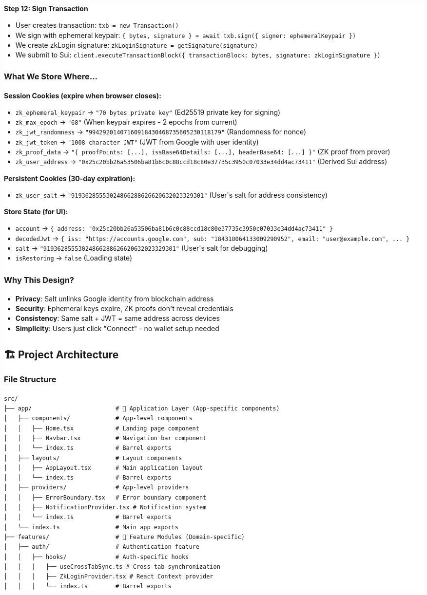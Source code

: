 **Step 12: Sign Transaction**

- User creates transaction: `txb = new Transaction()`
- We sign with ephemeral keypair: `{ bytes, signature } = await txb.sign({ signer: ephemeralKeypair })`
- We create zkLogin signature: `zkLoginSignature = getSignature(signature)`
- We submit to Sui: `client.executeTransactionBlock({ transactionBlock: bytes, signature: zkLoginSignature })`

### **What We Store Where...**

**Session Cookies (expire when browser closes):**

- `zk_ephemeral_keypair` → `"70 bytes private key"` (Ed25519 private key for signing)
- `zk_max_epoch` → `"68"` (When keypair expires - 2 epochs from current)
- `zk_jwt_randomness` → `"99429201407160918430468735605230118179"` (Randomness for nonce)
- `zk_jwt_token` → `"1008 character JWT"` (JWT from Google with user identity)
- `zk_proof_data` → `"{ proofPoints: [...], issBase64Details: [...], headerBase64: [...] }"` (ZK proof from prover)
- `zk_user_address` → `"0x25c20bb26a53506ba81b6c0c88ccd18c80e37735c3950c07033e34dd4ac73411"` (Derived Sui address)

**Persistent Cookies (30-day expiration):**

- `zk_user_salt` → `"91936285553024866288626620632023329301"` (User's salt for address consistency)

**Store State (for UI):**

- `account` → `{ address: "0x25c20bb26a53506ba81b6c0c88ccd18c80e37735c3950c07033e34dd4ac73411" }`
- `decodedJwt` → `{ iss: "https://accounts.google.com", sub: "184318064133009290952", email: "user@example.com", ... }`
- `salt` → `"91936285553024866288626620632023329301"` (User's salt for debugging)
- `isRestoring` → `false` (Loading state)

### **Why This Design?**

- **Privacy**: Salt unlinks Google identity from blockchain address
- **Security**: Ephemeral keys expire, ZK proofs don't reveal credentials
- **Consistency**: Same salt + JWT = same address across devices
- **Simplicity**: Users just click "Connect" - no wallet setup needed

## 🏗️ Project Architecture

### File Structure

```
src/
├── app/                        # 🎯 Application Layer (App-specific components)
│   ├── components/             # App-level components
│   │   ├── Home.tsx            # Landing page component
│   │   ├── Navbar.tsx          # Navigation bar component
│   │   └── index.ts            # Barrel exports
│   ├── layouts/                # Layout components
│   │   ├── AppLayout.tsx       # Main application layout
│   │   └── index.ts            # Barrel exports
│   ├── providers/              # App-level providers
│   │   ├── ErrorBoundary.tsx   # Error boundary component
│   │   ├── NotificationProvider.tsx # Notification system
│   │   └── index.ts            # Barrel exports
│   └── index.ts                # Main app exports
├── features/                   # 🚀 Feature Modules (Domain-specific)
│   ├── auth/                   # Authentication feature
│   │   ├── hooks/              # Auth-specific hooks
│   │   │   ├── useCrossTabSync.ts # Cross-tab synchronization
│   │   │   ├── ZkLoginProvider.tsx # React Context provider
│   │   │   └── index.ts        # Barrel exports
```